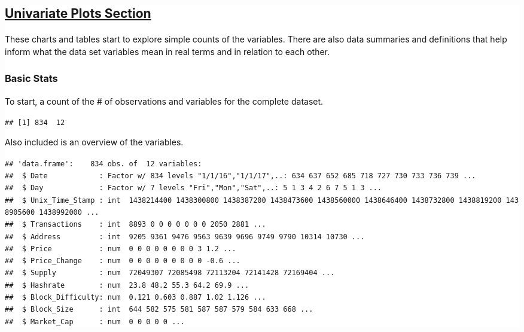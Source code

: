 <U>Univariate Plots Section</U>
-------------------------------

These charts and tables start to explore simple counts of the variables. There are also data summaries and definitions that help inform what the data set variables mean in real terms and in relation to each other.

### Basic Stats

To start, a count of the \# of observations and variables for the complete dataset.

    ## [1] 834  12

Also included is an overview of the variables.

    ## 'data.frame':    834 obs. of  12 variables:
    ##  $ Date            : Factor w/ 834 levels "1/1/16","1/1/17",..: 634 637 652 685 718 727 730 733 736 739 ...
    ##  $ Day             : Factor w/ 7 levels "Fri","Mon","Sat",..: 5 1 3 4 2 6 7 5 1 3 ...
    ##  $ Unix_Time_Stamp : int  1438214400 1438300800 1438387200 1438473600 1438560000 1438646400 1438732800 1438819200 1438905600 1438992000 ...
    ##  $ Transactions    : int  8893 0 0 0 0 0 0 0 2050 2881 ...
    ##  $ Address         : int  9205 9361 9476 9563 9639 9696 9749 9790 10314 10730 ...
    ##  $ Price           : num  0 0 0 0 0 0 0 0 3 1.2 ...
    ##  $ Price_Change    : num  0 0 0 0 0 0 0 0 0 -0.6 ...
    ##  $ Supply          : num  72049307 72085498 72113204 72141428 72169404 ...
    ##  $ Hashrate        : num  23.8 48.2 55.3 64.2 69.9 ...
    ##  $ Block_Difficulty: num  0.121 0.603 0.887 1.02 1.126 ...
    ##  $ Block_Size      : int  644 582 575 581 587 587 579 584 633 668 ...
    ##  $ Market_Cap      : num  0 0 0 0 0 ...
